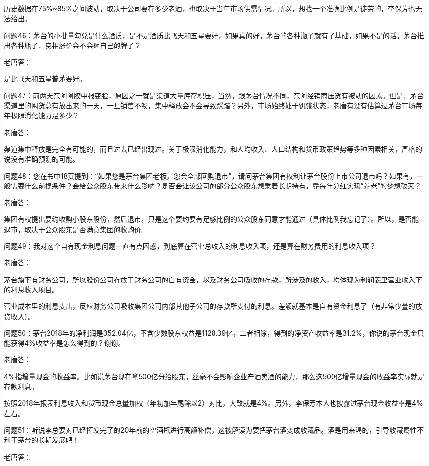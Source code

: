 
历史数据在75%~85%之间波动，取决于公司要存多少老酒，也取决于当年市场供需情况。所以，想找一个准确比例是徒劳的，李保芳也无法给出。

  




问题46：茅台的小批量勾兑是什么酒质，是不是酒质比飞天和五星要好，如果真的好，茅台的各种瓶子就有了基础，如果不是的话，茅台推出各种瓶子、变相涨价会不会砸自己的牌子？

 

老唐答：

是比飞天和五星普茅要好。

 

问题47：前两天东阿阿胶中报变脸，原因之一就是渠道大量库存积压，当然，跟茅台情况不同，东阿经销商压货有被动的因素。但是，茅台渠道里的囤货总有放出来的一天，一旦销售不畅，集中释放会不会导致踩踏？另外，市场始终处于饥饿状态，老唐有没有估算过茅台市场每年极限消化能力是多少？

 

老唐答：

渠道集中释放是完全有可能的，而且过去已经出现过。关于极限消化能力，和人均收入、人口结构和货币政策趋势等多种因素相关，严格的说没有准确预测的可能。

 

问题48：您在书中18页提到：“如果您是茅台集团老板，您会全部回购退市”，请问茅台集团有权利让茅台股份上市公司退市吗？如果有，一般需要什么前提条件？会给公众股东带来什么影响？是否会让该公司的部分公众股东想秉着长期持有，靠每年分红实现“养老”的梦想破灭？



老唐答：

集团有权提出要约收购小股东股份，然后退市。只是这个要约要有足够比例的公众股东同意才能通过（具体比例我忘记了）。所以，是否能退市，取决于公众股东是否满意集团的收购价。

 

问题49：我对这个自有现金利息问题一直有点困惑，到底算在营业总收入的利息收入项，还是算在财务费用的利息收入项？



老唐答：

茅台旗下有财务公司，所以股份公司存放于财务公司的自有资金，以及财务公司吸收的存款，所涉及的收入，均体现为利润表里营业收入下的利息收入项目。



营业成本里的利息支出，反应财务公司吸收集团公司内部其他子公司的存款所支付的利息。差额就基本是自有资金利息了（有非常少量的放贷收入）。

 

问题50：茅台2018年的净利润是352.04亿，不含少数股东权益是1128.39亿，二者相除，得到的净资产收益率是31.2%，你说的茅台现金只能获得4%收益率是怎么得到的？谢谢。

 

老唐答：

4%指增量现金的收益率。比如说茅台现在拿500亿分给股东，丝毫不会影响企业产酒卖酒的能力，那么这500亿增量现金的收益率实际就是存款利息。



按照2018年报表利息收入和货币现金总量加权（年初加年尾除以2）对比，大致就是4%。另外，李保芳本人也披露过茅台现金收益率是4%左右。

 

问题51：听说李总要对已经挥发完了的20年前的空酒瓶进行高额补偿，这被解读为要把茅台酒变成收藏品。酒是用来喝的，引导收藏属性不利于茅台的长期发展吧！

 

老唐答：

